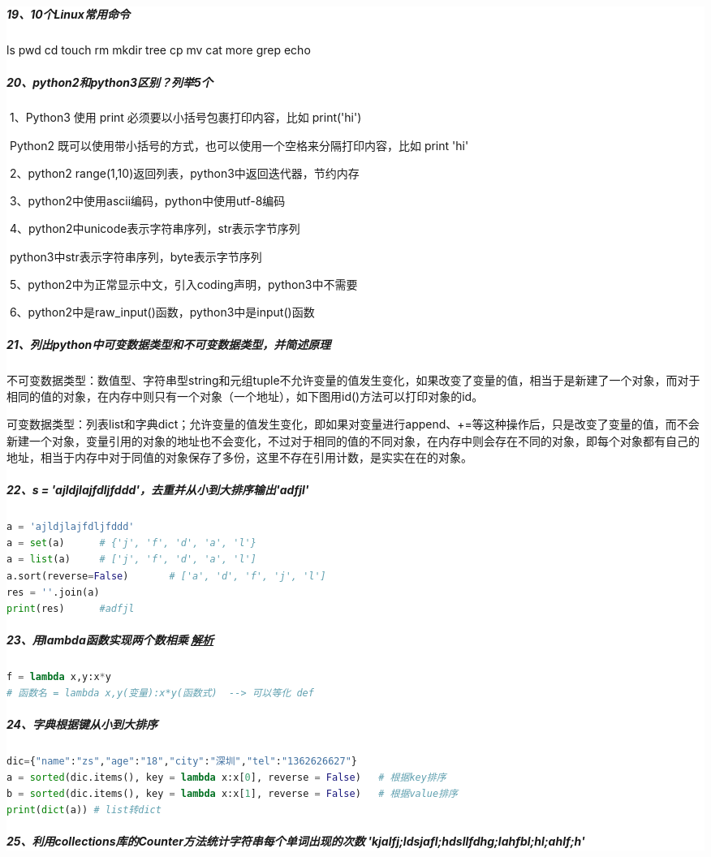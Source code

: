 ##### 19、10个Linux常用命令

ls pwd cd touch rm mkdir tree cp mv cat more grep echo

##### 20、python2和python3区别？列举5个

​	1、Python3 使用 print 必须要以小括号包裹打印内容，比如 print('hi')

​	Python2 既可以使用带小括号的方式，也可以使用一个空格来分隔打印内容，比如 print 'hi'

​	2、python2 range(1,10)返回列表，python3中返回迭代器，节约内存

​	3、python2中使用ascii编码，python中使用utf-8编码

​	4、python2中unicode表示字符串序列，str表示字节序列

​	python3中str表示字符串序列，byte表示字节序列

​	5、python2中为正常显示中文，引入coding声明，python3中不需要

​	6、python2中是raw_input()函数，python3中是input()函数

##### 21、列出python中可变数据类型和不可变数据类型，并简述原理

不可变数据类型：数值型、字符串型string和元组tuple不允许变量的值发生变化，如果改变了变量的值，相当于是新建了一个对象，而对于相同的值的对象，在内存中则只有一个对象（一个地址），如下图用id()方法可以打印对象的id。

可变数据类型：列表list和字典dict；允许变量的值发生变化，即如果对变量进行append、+=等这种操作后，只是改变了变量的值，而不会新建一个对象，变量引用的对象的地址也不会变化，不过对于相同的值的不同对象，在内存中则会存在不同的对象，即每个对象都有自己的地址，相当于内存中对于同值的对象保存了多份，这里不存在引用计数，是实实在在的对象。

##### 22、s = 'ajldjlajfdljfddd'，去重并从小到大排序输出'adfjl'

```python
a = 'ajldjlajfdljfddd'
a = set(a)		# {'j', 'f', 'd', 'a', 'l'}
a = list(a)		# ['j', 'f', 'd', 'a', 'l']
a.sort(reverse=False)		# ['a', 'd', 'f', 'j', 'l']
res = ''.join(a)
print(res)		#adfjl
```

##### 23、用lambda函数实现两个数相乘 [解析](https://www.cnblogs.com/kaishirenshi/p/8611358.html)

```python
f = lambda x,y:x*y
# 函数名 = lambda x,y(变量):x*y(函数式)  --> 可以等化 def
```

##### 24、字典根据键从小到大排序

```python
dic={"name":"zs","age":"18","city":"深圳","tel":"1362626627"}
a = sorted(dic.items(), key = lambda x:x[0], reverse = False)	# 根据key排序
b = sorted(dic.items(), key = lambda x:x[1], reverse = False)	# 根据value排序
print(dict(a)) # list转dict
```

##### 25、利用collections库的Counter方法统计字符串每个单词出现的次数 'kjalfj;ldsjafl;hdsllfdhg;lahfbl;hl;ahlf;h'
